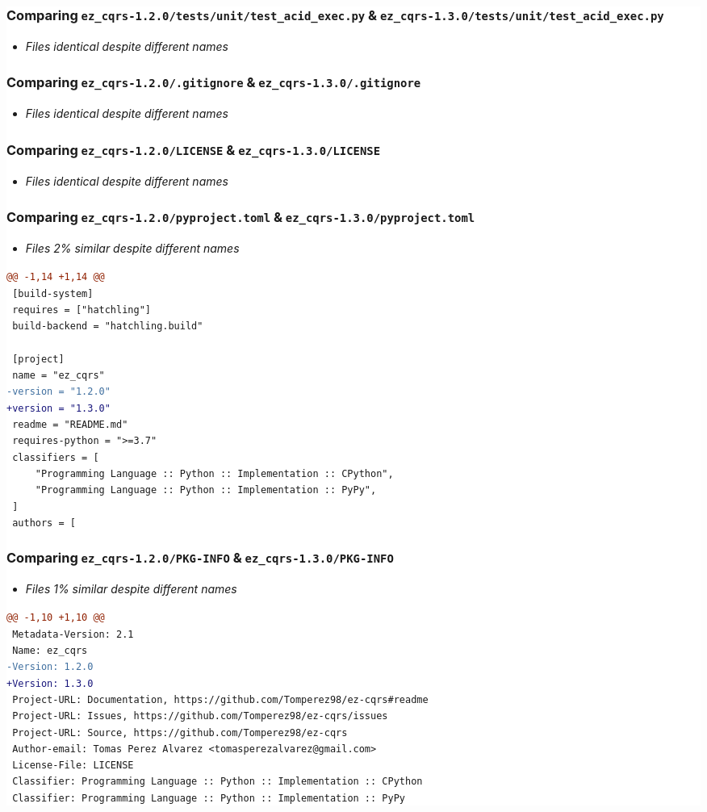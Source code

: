 ### Comparing `ez_cqrs-1.2.0/tests/unit/test_acid_exec.py` & `ez_cqrs-1.3.0/tests/unit/test_acid_exec.py`

 * *Files identical despite different names*

### Comparing `ez_cqrs-1.2.0/.gitignore` & `ez_cqrs-1.3.0/.gitignore`

 * *Files identical despite different names*

### Comparing `ez_cqrs-1.2.0/LICENSE` & `ez_cqrs-1.3.0/LICENSE`

 * *Files identical despite different names*

### Comparing `ez_cqrs-1.2.0/pyproject.toml` & `ez_cqrs-1.3.0/pyproject.toml`

 * *Files 2% similar despite different names*

```diff
@@ -1,14 +1,14 @@
 [build-system]
 requires = ["hatchling"]
 build-backend = "hatchling.build"
 
 [project]
 name = "ez_cqrs"
-version = "1.2.0"
+version = "1.3.0"
 readme = "README.md"
 requires-python = ">=3.7"
 classifiers = [
     "Programming Language :: Python :: Implementation :: CPython",
     "Programming Language :: Python :: Implementation :: PyPy",
 ]
 authors = [
```

### Comparing `ez_cqrs-1.2.0/PKG-INFO` & `ez_cqrs-1.3.0/PKG-INFO`

 * *Files 1% similar despite different names*

```diff
@@ -1,10 +1,10 @@
 Metadata-Version: 2.1
 Name: ez_cqrs
-Version: 1.2.0
+Version: 1.3.0
 Project-URL: Documentation, https://github.com/Tomperez98/ez-cqrs#readme
 Project-URL: Issues, https://github.com/Tomperez98/ez-cqrs/issues
 Project-URL: Source, https://github.com/Tomperez98/ez-cqrs
 Author-email: Tomas Perez Alvarez <tomasperezalvarez@gmail.com>
 License-File: LICENSE
 Classifier: Programming Language :: Python :: Implementation :: CPython
 Classifier: Programming Language :: Python :: Implementation :: PyPy
```


